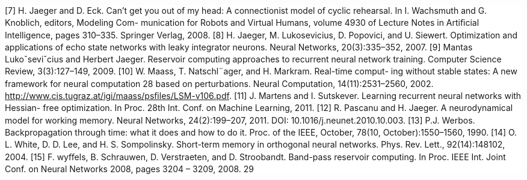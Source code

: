 [7] H. Jaeger and D. Eck. Can’t get you out of my head: A connectionist model
of cyclic rehearsal. In I. Wachsmuth and G. Knoblich, editors, Modeling Com-
munication for Robots and Virtual Humans, volume 4930 of Lecture Notes in
Artiﬁcial Intelligence, pages 310–335. Springer Verlag, 2008.
[8] H. Jaeger, M. Lukosevicius, D. Popovici, and U. Siewert. Optimization and
applications of echo state networks with leaky integrator neurons. Neural
Networks, 20(3):335–352, 2007.
[9] Mantas Lukoˇseviˇcius and Herbert Jaeger. Reservoir computing approaches to
recurrent neural network training. Computer Science Review, 3(3):127–149,
2009.
[10] W.
Maass,
T.
Natschl¨ager,
and
H.
Markram.
Real-time
comput-
ing without stable states:
A new framework for neural computation
28
based on perturbations.
Neural Computation, 14(11):2531–2560, 2002.
http://www.cis.tugraz.at/igi/maass/psﬁles/LSM-v106.pdf.
[11] J. Martens and I. Sutskever. Learning recurrent neural networks with Hessian-
free optimization. In Proc. 28th Int. Conf. on Machine Learning, 2011.
[12] R. Pascanu and H. Jaeger. A neurodynamical model for working memory.
Neural Networks, 24(2):199–207, 2011. DOI: 10.1016/j.neunet.2010.10.003.
[13] P.J. Werbos. Backpropagation through time: what it does and how to do it.
Proc. of the IEEE, October, 78(10, October):1550–1560, 1990.
[14] O. L. White, D. D. Lee, and H. S. Sompolinsky.
Short-term memory in
orthogonal neural networks. Phys. Rev. Lett., 92(14):148102, 2004.
[15] F. wyﬀels, B. Schrauwen, D. Verstraeten, and D. Stroobandt.
Band-pass
reservoir computing.
In Proc. IEEE Int. Joint Conf. on Neural Networks
2008, pages 3204 – 3209, 2008.
29
